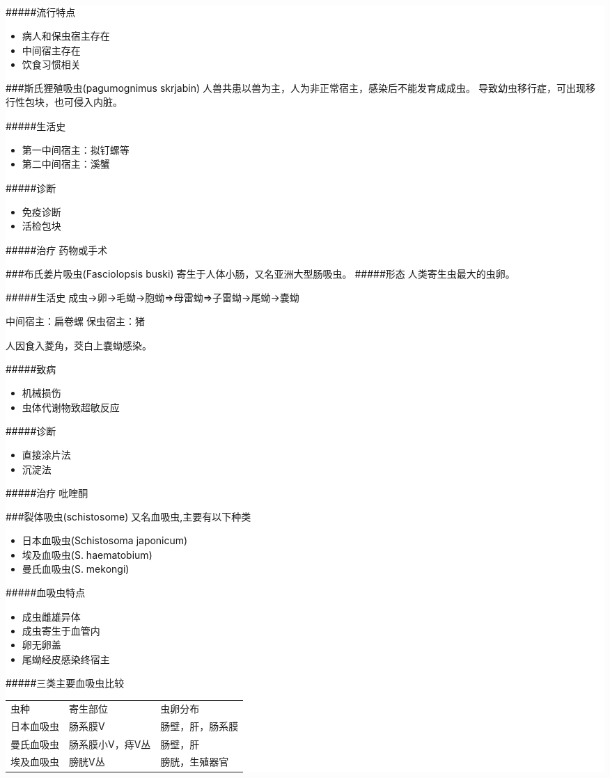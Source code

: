 #####流行特点
* 病人和保虫宿主存在
* 中间宿主存在
* 饮食习惯相关

###斯氏狸殖吸虫(pagumognimus skrjabin)
人兽共患以兽为主，人为非正常宿主，感染后不能发育成成虫。
导致幼虫移行症，可出现移行性包块，也可侵入内脏。

#####生活史
* 第一中间宿主：拟钉螺等
* 第二中间宿主：溪蟹

#####诊断
* 免疫诊断
* 活检包块

#####治疗
药物或手术

###布氏姜片吸虫(Fasciolopsis buski)
寄生于人体小肠，又名亚洲大型肠吸虫。
#####形态
人类寄生虫最大的虫卵。

#####生活史
成虫->卵->毛蚴->胞蚴=>母雷蚴=>子雷蚴->尾蚴->嚢蚴    

中间宿主：扁卷螺
保虫宿主：猪

人因食入菱角，茭白上嚢蚴感染。

#####致病
* 机械损伤
* 虫体代谢物致超敏反应

#####诊断
* 直接涂片法
* 沉淀法

#####治疗
吡喹酮

###裂体吸虫(schistosome)
又名血吸虫,主要有以下种类

* 日本血吸虫(Schistosoma japonicum)
* 埃及血吸虫(S. haematobium)
* 曼氏血吸虫(S. mekongi)

#####血吸虫特点
* 成虫雌雄异体
* 成虫寄生于血管内
* 卵无卵盖
* 尾蚴经皮感染终宿主

#####三类主要血吸虫比较
<table>
	<tr><td>虫种</td><td>寄生部位</td><td>虫卵分布</td></tr>
	<tr><td>日本血吸虫</td><td>肠系膜V</td><td>肠壁，肝，肠系膜</td></tr>
	<tr><td>曼氏血吸虫</td><td>肠系膜小V，痔V丛</td><td>肠壁，肝</td></tr>
	<tr><td>埃及血吸虫</td><td>膀胱V丛</td><td>膀胱，生殖器官</td></tr>
</table>
